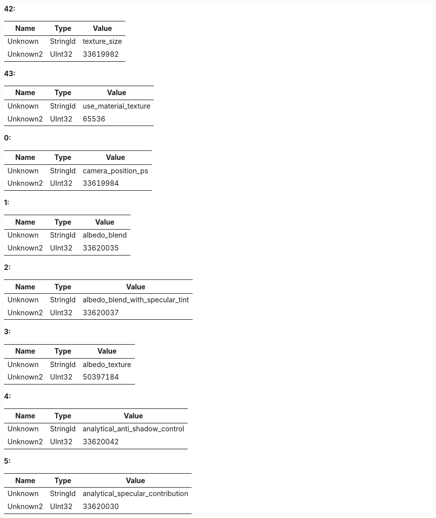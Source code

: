 
**42:**

Name	| Type	| Value
---	|---	|---	|
Unknown	|StringId	|texture_size
Unknown2	|UInt32	|33619982


**43:**

Name	| Type	| Value
---	|---	|---	|
Unknown	|StringId	|use_material_texture
Unknown2	|UInt32	|65536


**0:**

Name	| Type	| Value
---	|---	|---	|
Unknown	|StringId	|camera_position_ps
Unknown2	|UInt32	|33619984


**1:**

Name	| Type	| Value
---	|---	|---	|
Unknown	|StringId	|albedo_blend
Unknown2	|UInt32	|33620035


**2:**

Name	| Type	| Value
---	|---	|---	|
Unknown	|StringId	|albedo_blend_with_specular_tint
Unknown2	|UInt32	|33620037


**3:**

Name	| Type	| Value
---	|---	|---	|
Unknown	|StringId	|albedo_texture
Unknown2	|UInt32	|50397184


**4:**

Name	| Type	| Value
---	|---	|---	|
Unknown	|StringId	|analytical_anti_shadow_control
Unknown2	|UInt32	|33620042


**5:**

Name	| Type	| Value
---	|---	|---	|
Unknown	|StringId	|analytical_specular_contribution
Unknown2	|UInt32	|33620030
